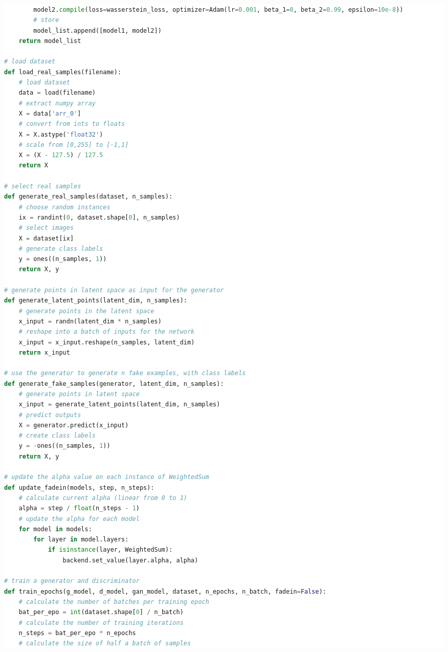 ```py
		model2.compile(loss=wasserstein_loss, optimizer=Adam(lr=0.001, beta_1=0, beta_2=0.99, epsilon=10e-8))
		# store
		model_list.append([model1, model2])
	return model_list

# load dataset
def load_real_samples(filename):
	# load dataset
	data = load(filename)
	# extract numpy array
	X = data['arr_0']
	# convert from ints to floats
	X = X.astype('float32')
	# scale from [0,255] to [-1,1]
	X = (X - 127.5) / 127.5
	return X

# select real samples
def generate_real_samples(dataset, n_samples):
	# choose random instances
	ix = randint(0, dataset.shape[0], n_samples)
	# select images
	X = dataset[ix]
	# generate class labels
	y = ones((n_samples, 1))
	return X, y

# generate points in latent space as input for the generator
def generate_latent_points(latent_dim, n_samples):
	# generate points in the latent space
	x_input = randn(latent_dim * n_samples)
	# reshape into a batch of inputs for the network
	x_input = x_input.reshape(n_samples, latent_dim)
	return x_input

# use the generator to generate n fake examples, with class labels
def generate_fake_samples(generator, latent_dim, n_samples):
	# generate points in latent space
	x_input = generate_latent_points(latent_dim, n_samples)
	# predict outputs
	X = generator.predict(x_input)
	# create class labels
	y = -ones((n_samples, 1))
	return X, y

# update the alpha value on each instance of WeightedSum
def update_fadein(models, step, n_steps):
	# calculate current alpha (linear from 0 to 1)
	alpha = step / float(n_steps - 1)
	# update the alpha for each model
	for model in models:
		for layer in model.layers:
			if isinstance(layer, WeightedSum):
				backend.set_value(layer.alpha, alpha)

# train a generator and discriminator
def train_epochs(g_model, d_model, gan_model, dataset, n_epochs, n_batch, fadein=False):
	# calculate the number of batches per training epoch
	bat_per_epo = int(dataset.shape[0] / n_batch)
	# calculate the number of training iterations
	n_steps = bat_per_epo * n_epochs
	# calculate the size of half a batch of samples
```
